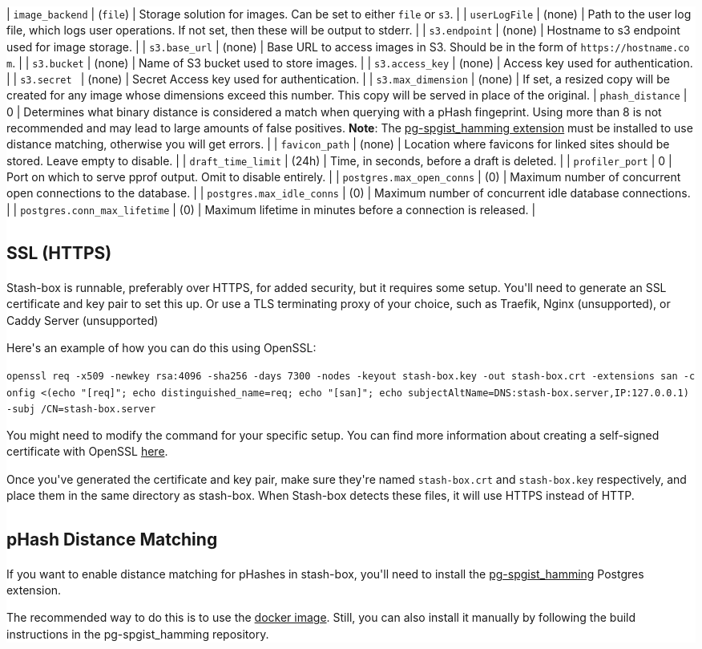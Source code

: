 | `image_backend` | (`file`) | Storage solution for images. Can be set to either `file` or `s3`. |
| `userLogFile` | (none) | Path to the user log file, which logs user operations. If not set, then these will be output to stderr. |
| `s3.endpoint` | (none) | Hostname to s3 endpoint used for image storage. |
| `s3.base_url` | (none) | Base URL to access images in S3. Should be in the form of `https://hostname.com`. |
| `s3.bucket` | (none) | Name of S3 bucket used to store images. |
| `s3.access_key` | (none) | Access key used for authentication. |
| `s3.secret ` | (none) | Secret Access key used for authentication. |
| `s3.max_dimension` | (none) | If set, a resized copy will be created for any image whose dimensions exceed this number. This copy will be served in place of the original.
| `phash_distance` | 0 | Determines what binary distance is considered a match when querying with a pHash fingeprint. Using more than 8 is not recommended and may lead to large amounts of false positives. **Note**: The [pg-spgist_hamming extension](#phash-distance-matching) must be installed to use distance matching, otherwise you will get errors. |
| `favicon_path` | (none) | Location where favicons for linked sites should be stored. Leave empty to disable. |
| `draft_time_limit` | (24h) | Time, in seconds, before a draft is deleted. |
| `profiler_port` | 0 | Port on which to serve pprof output. Omit to disable entirely. |
| `postgres.max_open_conns` | (0) | Maximum number of concurrent open connections to the database. |
| `postgres.max_idle_conns` | (0) | Maximum number of concurrent idle database connections. |
| `postgres.conn_max_lifetime` | (0) | Maximum lifetime in minutes before a connection is released. |

## SSL (HTTPS)

Stash-box is runnable, preferably over HTTPS, for added security, but it requires some setup. You'll need to generate an SSL certificate and key pair to set this up. Or use a TLS terminating proxy of your choice, such as Traefik, Nginx (unsupported), or Caddy Server (unsupported)

Here's an example of how you can do this using OpenSSL:

`openssl req -x509 -newkey rsa:4096 -sha256 -days 7300 -nodes -keyout stash-box.key -out stash-box.crt -extensions san -config <(echo "[req]"; echo distinguished_name=req; echo "[san]"; echo subjectAltName=DNS:stash-box.server,IP:127.0.0.1) -subj /CN=stash-box.server`


You might need to modify the command for your specific setup. You can find more information about creating a self-signed certificate with OpenSSL [here](https://stackoverflow.com/questions/10175812/how-to-create-a-self-signed-certificate-with-openssl).

Once you've generated the certificate and key pair, make sure they're named `stash-box.crt` and `stash-box.key` respectively, and place them in the same directory as stash-box. When Stash-box detects these files, it will use HTTPS instead of HTTP.

## pHash Distance Matching

If you want to enable distance matching for pHashes in stash-box, you'll need to install the [pg-spgist_hamming](https://github.com/fake-name/pg-spgist_hamming) Postgres extension.

The recommended way to do this is to use the [docker image](docker/production/postgres/Dockerfile). Still, you can also install it manually by following the build instructions in the pg-spgist_hamming repository.

